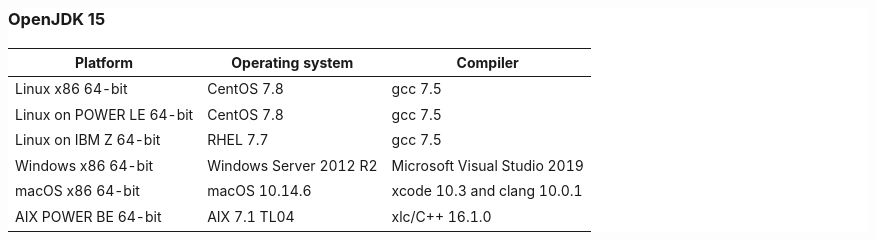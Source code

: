 ### OpenJDK 15

| Platform                    | Operating system         |  Compiler                       |
|-----------------------------|--------------------------|---------------------------------|
| Linux x86 64-bit            | CentOS 7.8               | gcc 7.5                         |
| Linux on POWER LE 64-bit    | CentOS 7.8               | gcc 7.5                         |
| Linux on IBM Z 64-bit       | RHEL 7.7                 | gcc 7.5                         |
| Windows x86 64-bit          | Windows Server 2012 R2   | Microsoft Visual Studio 2019    |
| macOS x86 64-bit            | macOS 10.14.6            | xcode 10.3 and clang 10.0.1     |
| AIX POWER BE 64-bit         | AIX 7.1 TL04             | xlc/C++ 16.1.0                  |
